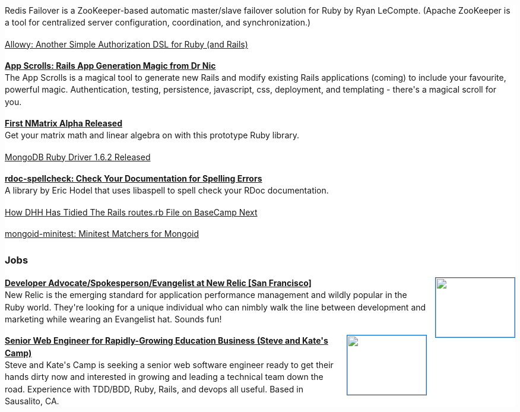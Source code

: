 Redis Failover is a ZooKeeper-based automatic master/slave failover solution for Ruby by Ryan LeCompte. (Apache ZooKeeper is a tool for centralized server configuration, coordination, and synchronization.)
</p>
</div>
<div style="margin:16px 0px">
<p><a href="https://github.com/dnagir/allowy">Allowy: Another Simple Authorization DSL for Ruby (and Rails)</a></p>
</div>
<div style="margin:16px 0px">
<p><a href="http://appscrolls.org/" style="font-weight:bold">App Scrolls: Rails App Generation Magic from Dr Nic</a><br>
The App Scrolls is a magical tool to generate new Rails and modify existing Rails applications (coming) to include your favourite, powerful magic. Authentication, testing, persistence, javascript, css, deployment, and templating - there's a magical scroll for you.
</p>
</div>
<div style="margin:16px 0px">
<p><a href="http://sciruby.com/blog/2012/04/11/first-nmatrix-alpha-released/" style="font-weight:bold">First NMatrix Alpha Released</a><br>
Get your matrix math and linear algebra on with this prototype Ruby library.
</p>
</div>
<div style="margin:16px 0px">
<p><a href="https://groups.google.com/forum/?fromgroups#!topic/mongodb-announce/26rQwetK8ic">MongoDB Ruby Driver 1.6.2 Released</a></p>
</div>
<div style="margin:16px 0px">
<p><a href="https://github.com/rdoc/rdoc-spellcheck" style="font-weight:bold">rdoc-spellcheck: Check Your Documentation for Spelling Errors</a><br>
A library by Eric Hodel that uses libaspell to spell check your RDoc documentation.
</p>
</div>
<div style="margin:16px 0px">
<p><a href="https://gist.github.com/2492118">How DHH Has Tidied The Rails routes.rb File on BaseCamp Next</a></p>
</div>
<div style="margin:16px 0px">
<p><a href="https://github.com/frodsan/mongoid-minitest">mongoid-minitest: Minitest Matchers for Mongoid</a></p>
</div>
<h3>Jobs</h3>
<div style="margin:16px 0px">
  <a href="http://jobs.rubyinside.com/a/jbb/job-details/674522"><img src="http://s3.amazonaws.com/nlga/uploads/item/image/3410/thumb_newrelic.jpeg" width="133" height="100" style="float:right;margin-left:14px;margin-bottom:16px;border:1px solid #1173c7"></a>
<p><a href="http://jobs.rubyinside.com/a/jbb/job-details/674522" style="font-weight:bold">Developer Advocate/Spokesperson/Evangelist at New Relic [San Francisco]</a><br>
New Relic is the emerging standard for application performance management and wildly popular in the Ruby world. They're looking for a unique individual who can nimbly walk the line between development and marketing while wearing an Evangelist hat. Sounds fun!
</p>
</div>
<div style="margin:16px 0px">
  <a href="http://ruby.jobamatic.com/a/jbb/job-details/681975"><img src="http://s3.amazonaws.com/nlga/uploads/item/image/3223/thumb_wink.jpeg" width="133" height="100" style="float:right;margin-left:14px;margin-bottom:16px;border:1px solid #1173c7"></a>
<p><a href="http://ruby.jobamatic.com/a/jbb/job-details/681975" style="font-weight:bold">Senior Web Engineer for Rapidly-Growing Education Business (Steve and Kate's Camp)</a><br>
Steve and Kate's Camp is seeking a senior web software engineer ready to get their hands dirty now and interested in growing and leading a technical team down the road. Experience with TDD/BDD, Ruby, Rails, and devops all useful. Based in Sausalito, CA.
</p>
</div>
<div style="margin:16px 0px">